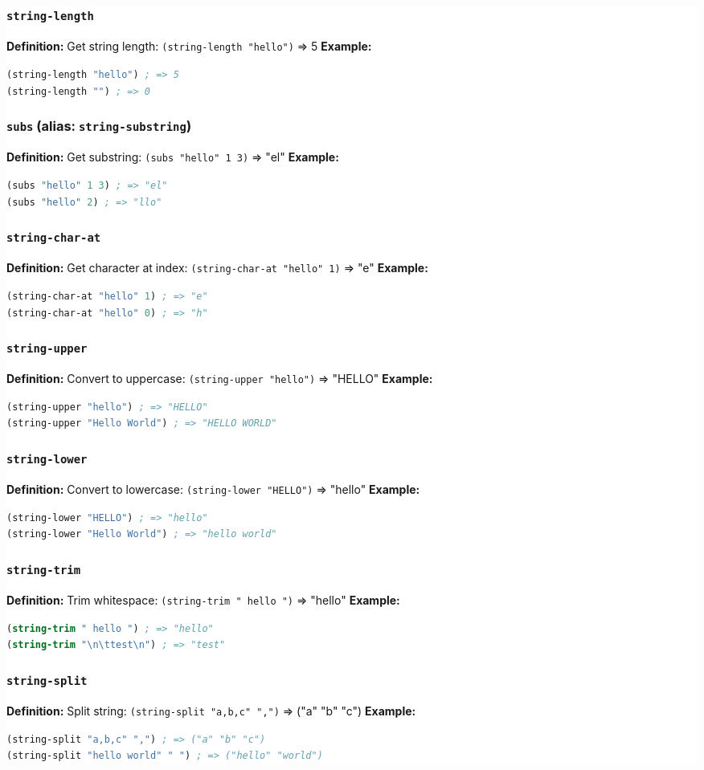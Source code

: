 ### `string-length`
**Definition:** Get string length: `(string-length "hello")` => 5
**Example:**
```lisp
(string-length "hello") ; => 5
(string-length "") ; => 0
```

### `subs` (alias: `string-substring`)
**Definition:** Get substring: `(subs "hello" 1 3)` => "el"
**Example:**
```lisp
(subs "hello" 1 3) ; => "el"
(subs "hello" 2) ; => "llo"
```

### `string-char-at`
**Definition:** Get character at index: `(string-char-at "hello" 1)` => "e"
**Example:**
```lisp
(string-char-at "hello" 1) ; => "e"
(string-char-at "hello" 0) ; => "h"
```

### `string-upper`
**Definition:** Convert to uppercase: `(string-upper "hello")` => "HELLO"
**Example:**
```lisp
(string-upper "hello") ; => "HELLO"
(string-upper "Hello World") ; => "HELLO WORLD"
```

### `string-lower`
**Definition:** Convert to lowercase: `(string-lower "HELLO")` => "hello"
**Example:**
```lisp
(string-lower "HELLO") ; => "hello"
(string-lower "Hello World") ; => "hello world"
```

### `string-trim`
**Definition:** Trim whitespace: `(string-trim " hello ")` => "hello"
**Example:**
```lisp
(string-trim " hello ") ; => "hello"
(string-trim "\n\ttest\n") ; => "test"
```

### `string-split`
**Definition:** Split string: `(string-split "a,b,c" ",")` => ("a" "b" "c")
**Example:**
```lisp
(string-split "a,b,c" ",") ; => ("a" "b" "c")
(string-split "hello world" " ") ; => ("hello" "world")
```
